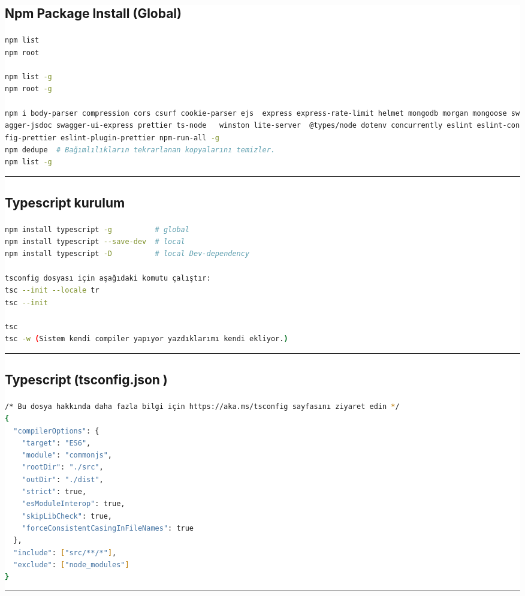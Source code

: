 ## Npm Package Install (Global)
```sh
npm list
npm root

npm list -g
npm root -g

npm i body-parser compression cors csurf cookie-parser ejs  express express-rate-limit helmet mongodb morgan mongoose swagger-jsdoc swagger-ui-express prettier ts-node   winston lite-server  @types/node dotenv concurrently eslint eslint-config-prettier eslint-plugin-prettier npm-run-all -g
npm dedupe  # Bağımlılıkların tekrarlanan kopyalarını temizler.
npm list -g
```
---

## Typescript kurulum
```sh
npm install typescript -g          # global
npm install typescript --save-dev  # local 
npm install typescript -D          # local Dev-dependency

tsconfig dosyası için aşağıdaki komutu çalıştır:
tsc --init --locale tr
tsc --init

tsc
tsc -w (Sistem kendi compiler yapıyor yazdıklarımı kendi ekliyor.)
```
---

## Typescript (tsconfig.json )
```sh
/* Bu dosya hakkında daha fazla bilgi için https://aka.ms/tsconfig sayfasını ziyaret edin */
{
  "compilerOptions": {
    "target": "ES6",
    "module": "commonjs",
    "rootDir": "./src",
    "outDir": "./dist",
    "strict": true,
    "esModuleInterop": true,
    "skipLibCheck": true,
    "forceConsistentCasingInFileNames": true
  },
  "include": ["src/**/*"],
  "exclude": ["node_modules"]
}
```
---
